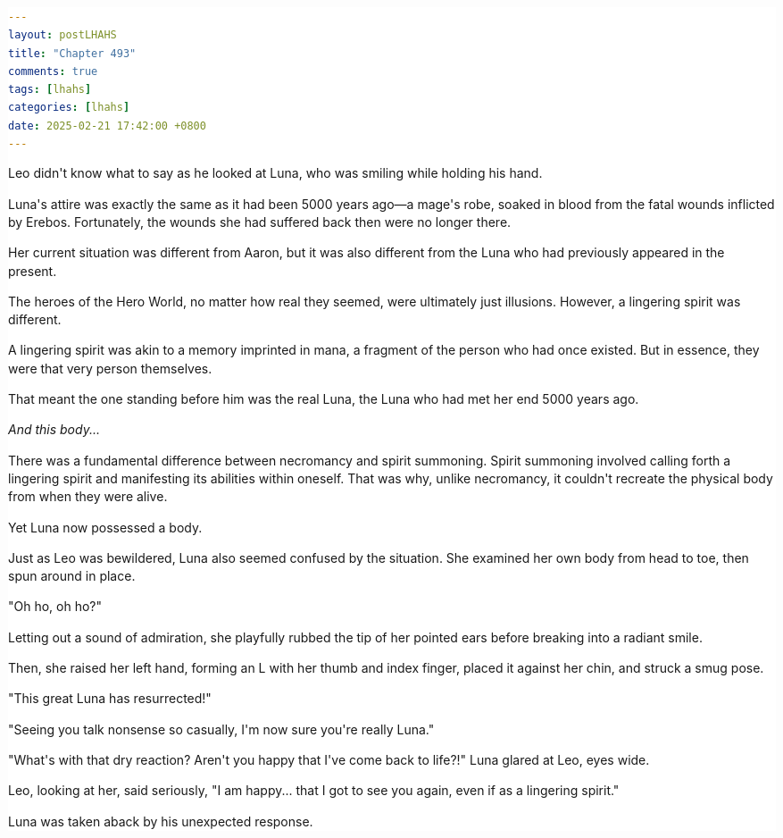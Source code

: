 ```yaml
---
layout: postLHAHS
title: "Chapter 493"
comments: true
tags: [lhahs]
categories: [lhahs]
date: 2025-02-21 17:42:00 +0800
---
```


Leo didn't know what to say as he looked at Luna, who was smiling while holding his hand.

Luna's attire was exactly the same as it had been 5000 years ago—a mage's robe, soaked in blood from the fatal wounds inflicted by Erebos. Fortunately, the wounds she had suffered back then were no longer there.

Her current situation was different from Aaron, but it was also different from the Luna who had previously appeared in the present.

The heroes of the Hero World, no matter how real they seemed, were ultimately just illusions. However, a lingering spirit was different. 

A lingering spirit was akin to a memory imprinted in mana, a fragment of the person who had once existed. But in essence, they were that very person themselves.

That meant the one standing before him was the real Luna, the Luna who had met her end 5000 years ago.

*And this body...*

There was a fundamental difference between necromancy and spirit summoning. Spirit summoning involved calling forth a lingering spirit and manifesting its abilities within oneself. That was why, unlike necromancy, it couldn't recreate the physical body from when they were alive.

Yet Luna now possessed a body.

Just as Leo was bewildered, Luna also seemed confused by the situation. She examined her own body from head to toe, then spun around in place.

"Oh ho, oh ho?"

Letting out a sound of admiration, she playfully rubbed the tip of her pointed ears before breaking into a radiant smile.

Then, she raised her left hand, forming an L with her thumb and index finger, placed it against her chin, and struck a smug pose.

"This great Luna has resurrected!"

"Seeing you talk nonsense so casually, I'm now sure you're really Luna."

"What's with that dry reaction? Aren't you happy that I've come back to life?!" Luna glared at Leo, eyes wide.

Leo, looking at her, said seriously, "I am happy... that I got to see you again, even if as a lingering spirit."

Luna was taken aback by his unexpected response.
